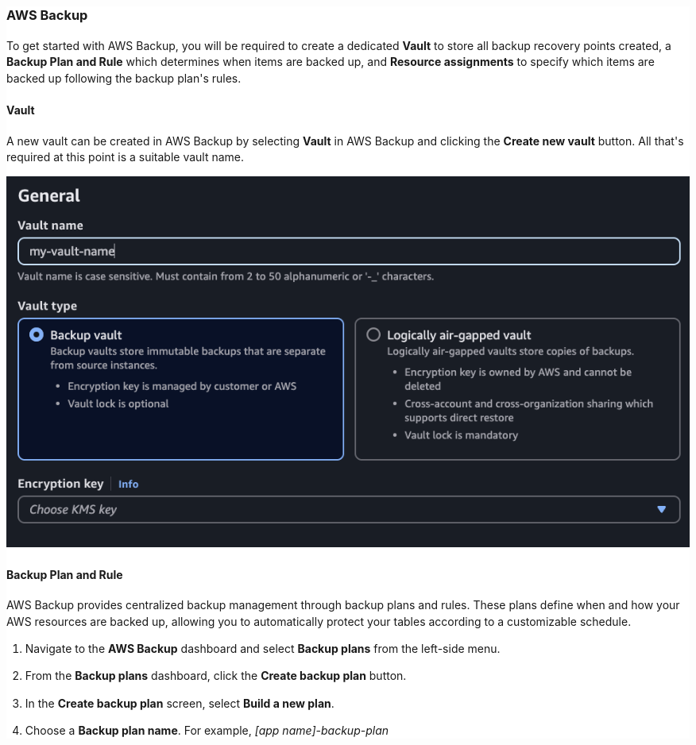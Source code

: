 ### AWS Backup

To get started with AWS Backup, you will be required to create a dedicated **Vault** to store all backup recovery points created, a **Backup Plan and Rule** which determines when items are backed up, and **Resource assignments** to specify which items are backed up following the backup plan's rules.

#### Vault

A new vault can be created in AWS Backup by selecting **Vault** in AWS Backup and clicking the **Create new vault** button. All that's required at this point is a suitable vault name.

![](./images/vault-name.png)

#### Backup Plan and Rule

AWS Backup provides centralized backup management through backup plans and rules. These plans define when and how your AWS resources are backed up, allowing you to automatically protect your tables according to a customizable schedule.

1. Navigate to the **AWS Backup** dashboard and select **Backup plans** from the left-side menu.

1. From the **Backup plans** dashboard, click the **Create backup plan** button.

1. In the **Create backup plan** screen, select **Build a new plan**.

1. Choose a **Backup plan name**. For example, _[app name]-backup-plan_
